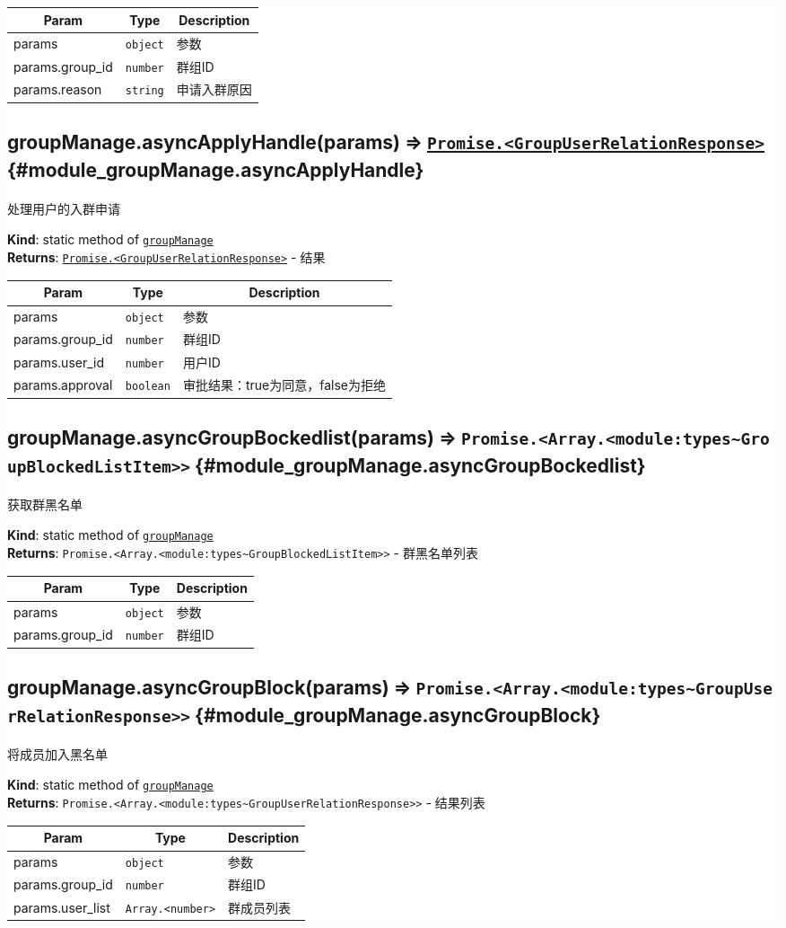 | Param | Type | Description |
| --- | --- | --- |
| params | <code>object</code> | 参数 |
| params.group_id | <code>number</code> | 群组ID |
| params.reason | <code>string</code> | 申请入群原因 |

## groupManage.asyncApplyHandle(params) ⇒ [<code>Promise.&lt;GroupUserRelationResponse&gt;</code>](#module_types..GroupUserRelationResponse) {#module_groupManage.asyncApplyHandle}
处理用户的入群申请

**Kind**: static method of [<code>groupManage</code>](#module_groupManage)  
**Returns**: [<code>Promise.&lt;GroupUserRelationResponse&gt;</code>](#module_types..GroupUserRelationResponse) - 结果  

| Param | Type | Description |
| --- | --- | --- |
| params | <code>object</code> | 参数 |
| params.group_id | <code>number</code> | 群组ID |
| params.user_id | <code>number</code> | 用户ID |
| params.approval | <code>boolean</code> | 审批结果：true为同意，false为拒绝 |

## groupManage.asyncGroupBockedlist(params) ⇒ <code>Promise.&lt;Array.&lt;module:types~GroupBlockedListItem&gt;&gt;</code> {#module_groupManage.asyncGroupBockedlist}
获取群黑名单

**Kind**: static method of [<code>groupManage</code>](#module_groupManage)  
**Returns**: <code>Promise.&lt;Array.&lt;module:types~GroupBlockedListItem&gt;&gt;</code> - 群黑名单列表  

| Param | Type | Description |
| --- | --- | --- |
| params | <code>object</code> | 参数 |
| params.group_id | <code>number</code> | 群组ID |

## groupManage.asyncGroupBlock(params) ⇒ <code>Promise.&lt;Array.&lt;module:types~GroupUserRelationResponse&gt;&gt;</code> {#module_groupManage.asyncGroupBlock}
将成员加入黑名单

**Kind**: static method of [<code>groupManage</code>](#module_groupManage)  
**Returns**: <code>Promise.&lt;Array.&lt;module:types~GroupUserRelationResponse&gt;&gt;</code> - 结果列表  

| Param | Type | Description |
| --- | --- | --- |
| params | <code>object</code> | 参数 |
| params.group_id | <code>number</code> | 群组ID |
| params.user_list | <code>Array.&lt;number&gt;</code> | 群成员列表 |
